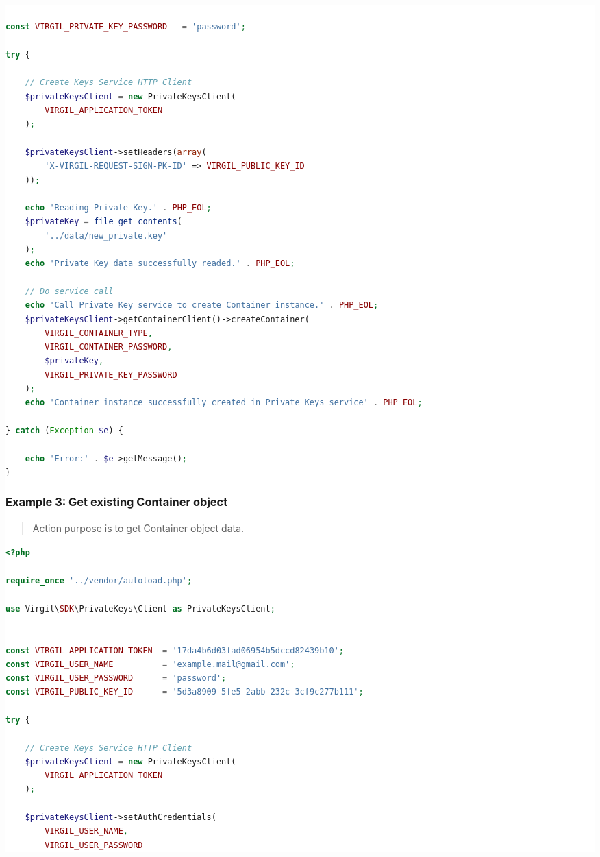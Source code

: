 ```php

const VIRGIL_PRIVATE_KEY_PASSWORD   = 'password';

try {

    // Create Keys Service HTTP Client
    $privateKeysClient = new PrivateKeysClient(
        VIRGIL_APPLICATION_TOKEN
    );

    $privateKeysClient->setHeaders(array(
        'X-VIRGIL-REQUEST-SIGN-PK-ID' => VIRGIL_PUBLIC_KEY_ID
    ));

    echo 'Reading Private Key.' . PHP_EOL;
    $privateKey = file_get_contents(
        '../data/new_private.key'
    );
    echo 'Private Key data successfully readed.' . PHP_EOL;

    // Do service call
    echo 'Call Private Key service to create Container instance.' . PHP_EOL;
    $privateKeysClient->getContainerClient()->createContainer(
        VIRGIL_CONTAINER_TYPE,
        VIRGIL_CONTAINER_PASSWORD,
        $privateKey,
        VIRGIL_PRIVATE_KEY_PASSWORD
    );
    echo 'Container instance successfully created in Private Keys service' . PHP_EOL;

} catch (Exception $e) {

    echo 'Error:' . $e->getMessage();
}
```

### <a name="example-3"></a> Example 3: Get existing Container object

> Action purpose is to get Container object data.

```php
<?php

require_once '../vendor/autoload.php';

use Virgil\SDK\PrivateKeys\Client as PrivateKeysClient;


const VIRGIL_APPLICATION_TOKEN  = '17da4b6d03fad06954b5dccd82439b10';
const VIRGIL_USER_NAME          = 'example.mail@gmail.com';
const VIRGIL_USER_PASSWORD      = 'password';
const VIRGIL_PUBLIC_KEY_ID      = '5d3a8909-5fe5-2abb-232c-3cf9c277b111';

try {

    // Create Keys Service HTTP Client
    $privateKeysClient = new PrivateKeysClient(
        VIRGIL_APPLICATION_TOKEN
    );

    $privateKeysClient->setAuthCredentials(
        VIRGIL_USER_NAME,
        VIRGIL_USER_PASSWORD
```